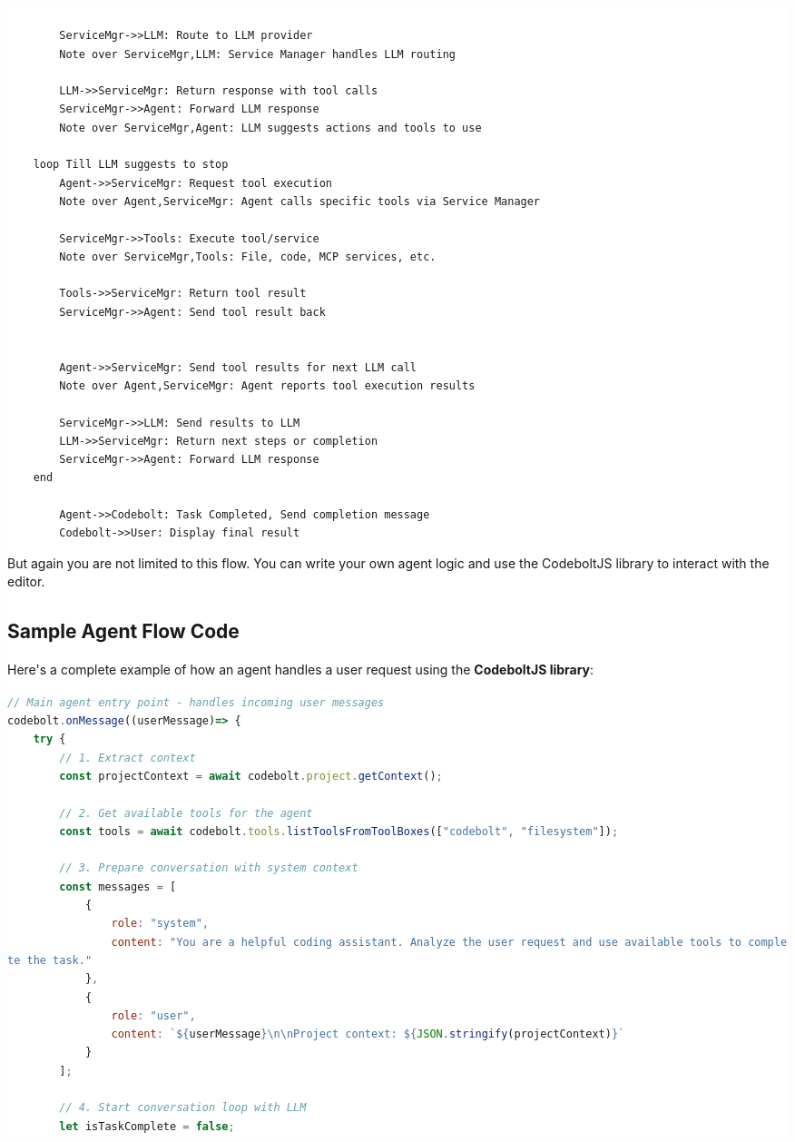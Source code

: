 ```mermaid
        
        ServiceMgr->>LLM: Route to LLM provider
        Note over ServiceMgr,LLM: Service Manager handles LLM routing
        
        LLM->>ServiceMgr: Return response with tool calls
        ServiceMgr->>Agent: Forward LLM response
        Note over ServiceMgr,Agent: LLM suggests actions and tools to use
    
    loop Till LLM suggests to stop
        Agent->>ServiceMgr: Request tool execution
        Note over Agent,ServiceMgr: Agent calls specific tools via Service Manager
        
        ServiceMgr->>Tools: Execute tool/service
        Note over ServiceMgr,Tools: File, code, MCP services, etc.
        
        Tools->>ServiceMgr: Return tool result
        ServiceMgr->>Agent: Send tool result back

    
        Agent->>ServiceMgr: Send tool results for next LLM call
        Note over Agent,ServiceMgr: Agent reports tool execution results
        
        ServiceMgr->>LLM: Send results to LLM
        LLM->>ServiceMgr: Return next steps or completion
        ServiceMgr->>Agent: Forward LLM response
    end

        Agent->>Codebolt: Task Completed, Send completion message
        Codebolt->>User: Display final result

```

But again you are not limited to this flow. You can write your own agent logic and use the CodeboltJS library to interact with the editor.

## Sample Agent Flow Code

Here's a complete example of how an agent handles a user request using the **CodeboltJS library**:

```javascript
// Main agent entry point - handles incoming user messages
codebolt.onMessage((userMessage)=> {
    try {
        // 1. Extract context
        const projectContext = await codebolt.project.getContext();
        
        // 2. Get available tools for the agent
        const tools = await codebolt.tools.listToolsFromToolBoxes(["codebolt", "filesystem"]);
        
        // 3. Prepare conversation with system context
        const messages = [
            {
                role: "system",
                content: "You are a helpful coding assistant. Analyze the user request and use available tools to complete the task."
            },
            {
                role: "user", 
                content: `${userMessage}\n\nProject context: ${JSON.stringify(projectContext)}`
            }
        ];
        
        // 4. Start conversation loop with LLM
        let isTaskComplete = false;
```
